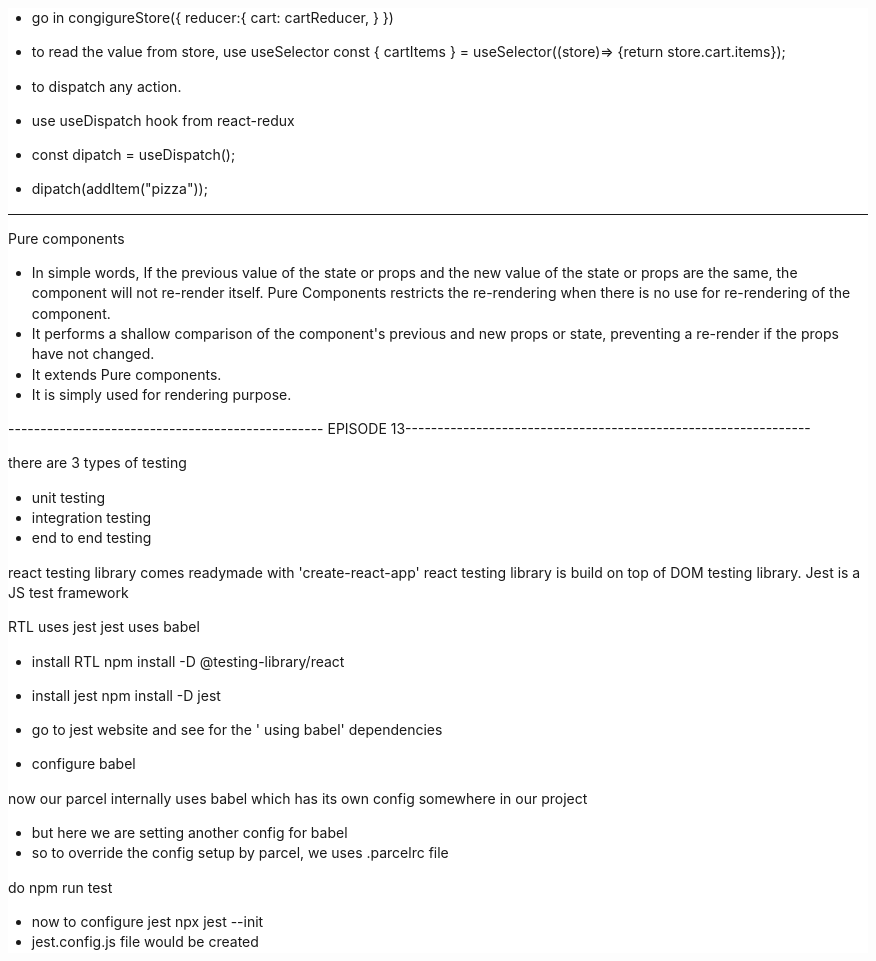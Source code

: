 - go in congigureStore({
    reducer:{
    cart: cartReducer,
    }
})

- to read the value from store, use useSelector
const { cartItems } = useSelector((store)=> {return store.cart.items});

- to dispatch any action.
- use useDispatch hook from react-redux
- const dipatch = useDispatch();
- dipatch(addItem("pizza"));

---------------------------------------------------------------------------------------------------------------------------

Pure components
- In simple words, If the previous value of the state or props and the new value of the state or props are the same, the component will not re-render itself. Pure Components restricts the re-rendering when there is no use for re-rendering of the component.
- It performs a shallow comparison of the component's previous and new props or state, preventing a re-render if the props have not changed.
- It extends Pure components.
- It is simply used for rendering purpose. 


------------------------------------------------- EPISODE 13---------------------------------------------------------------

there are 3 types of testing 
- unit testing
- integration testing
- end to end testing 


react testing library comes readymade with 'create-react-app'
react testing library is build on top of DOM testing library.
Jest is a JS test framework

RTL uses jest
jest uses babel

- install RTL 
  npm install -D @testing-library/react

- install jest
  npm install -D jest

- go to jest website and see for the ' using babel' dependencies
- configure babel

now our parcel internally uses babel which has its own config somewhere in our project
- but here we are setting another config for babel
- so to override the config setup by parcel, we uses .parcelrc file

do npm run test

- now to configure jest
  npx jest --init
- jest.config.js file would be created
